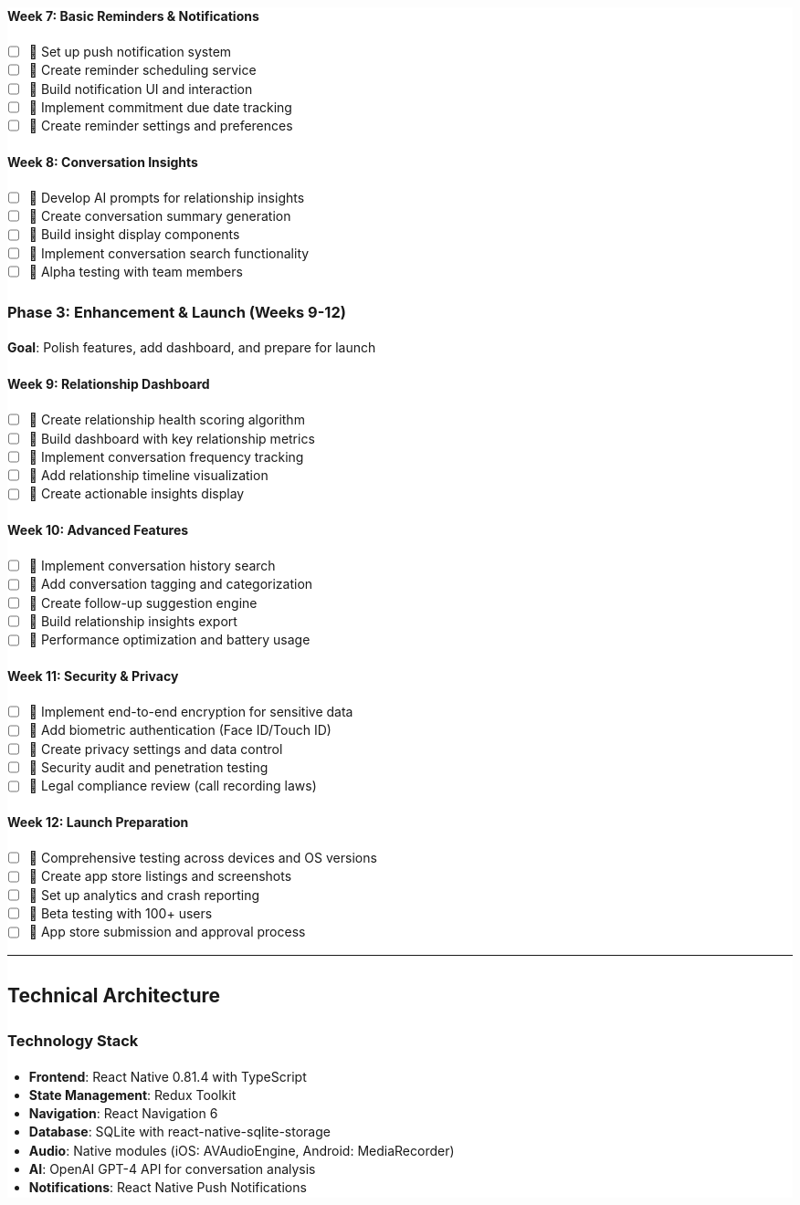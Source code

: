#### Week 7: Basic Reminders & Notifications
- [ ] 🔄 Set up push notification system
- [ ] 🔄 Create reminder scheduling service
- [ ] 🔄 Build notification UI and interaction
- [ ] 🔄 Implement commitment due date tracking
- [ ] 🔄 Create reminder settings and preferences

#### Week 8: Conversation Insights
- [ ] 🔄 Develop AI prompts for relationship insights
- [ ] 🔄 Create conversation summary generation
- [ ] 🔄 Build insight display components
- [ ] 🔄 Implement conversation search functionality
- [ ] 🔄 Alpha testing with team members

### Phase 3: Enhancement & Launch (Weeks 9-12)
**Goal**: Polish features, add dashboard, and prepare for launch

#### Week 9: Relationship Dashboard
- [ ] 🔄 Create relationship health scoring algorithm
- [ ] 🔄 Build dashboard with key relationship metrics
- [ ] 🔄 Implement conversation frequency tracking
- [ ] 🔄 Add relationship timeline visualization
- [ ] 🔄 Create actionable insights display

#### Week 10: Advanced Features
- [ ] 🔄 Implement conversation history search
- [ ] 🔄 Add conversation tagging and categorization
- [ ] 🔄 Create follow-up suggestion engine
- [ ] 🔄 Build relationship insights export
- [ ] 🔄 Performance optimization and battery usage

#### Week 11: Security & Privacy
- [ ] 🔄 Implement end-to-end encryption for sensitive data
- [ ] 🔄 Add biometric authentication (Face ID/Touch ID)
- [ ] 🔄 Create privacy settings and data control
- [ ] 🔄 Security audit and penetration testing
- [ ] 🔄 Legal compliance review (call recording laws)

#### Week 12: Launch Preparation
- [ ] 🔄 Comprehensive testing across devices and OS versions
- [ ] 🔄 Create app store listings and screenshots
- [ ] 🔄 Set up analytics and crash reporting
- [ ] 🔄 Beta testing with 100+ users
- [ ] 🔄 App store submission and approval process

---

## Technical Architecture

### Technology Stack
- **Frontend**: React Native 0.81.4 with TypeScript
- **State Management**: Redux Toolkit
- **Navigation**: React Navigation 6
- **Database**: SQLite with react-native-sqlite-storage
- **Audio**: Native modules (iOS: AVAudioEngine, Android: MediaRecorder)
- **AI**: OpenAI GPT-4 API for conversation analysis
- **Notifications**: React Native Push Notifications
